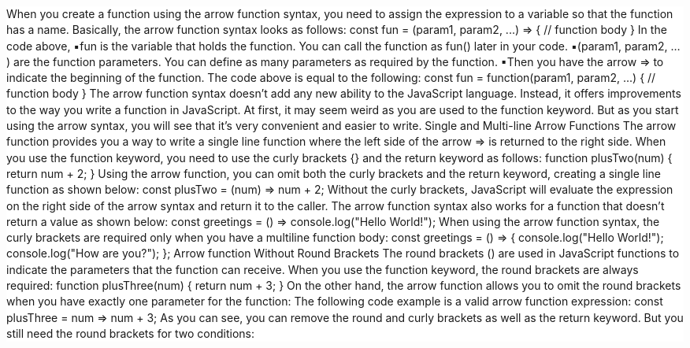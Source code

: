 When you create a function using the arrow function syntax, you
need to assign the expression to a variable so that the function has
a name.
Basically, the arrow function syntax looks as follows:
const fun = (param1, param2, ...) => {
// function body
}
In the code above,
​▪​fun is the variable that holds the function. You can call the
function as fun() later in your code.
​▪​(param1, param2, …​) are the function parameters. You can
define as many parameters as required by the function.
​▪​Then you have the arrow ⇒ to indicate the beginning of the
function.
The code above is equal to the following:
const fun = function(param1, param2, ...) {
// function body
}
The arrow function syntax doesn’t add any new ability to the
JavaScript language.
Instead, it offers improvements to the way you write a function in
JavaScript.
At first, it may seem weird as you are used to the function keyword.
But as you start using the arrow syntax, you will see that it’s very
convenient and easier to write.
Single and Multi-line Arrow Functions
The arrow function provides you a way to write a single line
function where the left side of the arrow ⇒ is returned to the right
side.
When you use the function keyword, you need to use the curly
brackets {} and the return keyword as follows:
function plusTwo(num) {
return num + 2;
}
Using the arrow function, you can omit both the curly brackets and
the return keyword, creating a single line function as shown below:
const plusTwo = (num) => num + 2;
Without the curly brackets, JavaScript will evaluate the expression
on the right side of the arrow syntax and return it to the caller.
The arrow function syntax also works for a function that doesn’t
return a value as shown below:
const greetings = () => console.log("Hello World!");
When using the arrow function syntax, the curly brackets are
required only when you have a multiline function body:
const greetings = () => {
console.log("Hello World!");
console.log("How are you?");
};
Arrow function Without Round Brackets
The round brackets () are used in JavaScript functions to indicate
the parameters that the function can receive.
When you use the function keyword, the round brackets are always
required:
function plusThree(num) {
return num + 3;
}
On the other hand, the arrow function allows you to omit the
round brackets when you have exactly one parameter for the
function:
The following code example is a valid arrow function expression:
const plusThree = num => num + 3;
As you can see, you can remove the round and curly brackets as
well as the return keyword.
But you still need the round brackets for two conditions: